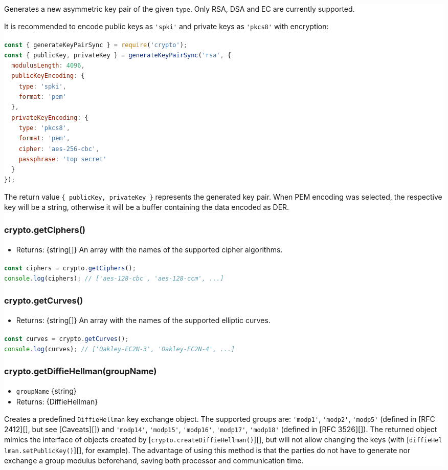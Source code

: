 Generates a new asymmetric key pair of the given `type`. Only RSA, DSA and EC
are currently supported.

It is recommended to encode public keys as `'spki'` and private keys as
`'pkcs8'` with encryption:

```js
const { generateKeyPairSync } = require('crypto');
const { publicKey, privateKey } = generateKeyPairSync('rsa', {
  modulusLength: 4096,
  publicKeyEncoding: {
    type: 'spki',
    format: 'pem'
  },
  privateKeyEncoding: {
    type: 'pkcs8',
    format: 'pem',
    cipher: 'aes-256-cbc',
    passphrase: 'top secret'
  }
});
```

The return value `{ publicKey, privateKey }` represents the generated key pair.
When PEM encoding was selected, the respective key will be a string, otherwise
it will be a buffer containing the data encoded as DER.

### crypto.getCiphers()

* Returns: {string[]} An array with the names of the supported cipher
  algorithms.

```js
const ciphers = crypto.getCiphers();
console.log(ciphers); // ['aes-128-cbc', 'aes-128-ccm', ...]
```

### crypto.getCurves()

* Returns: {string[]} An array with the names of the supported elliptic curves.

```js
const curves = crypto.getCurves();
console.log(curves); // ['Oakley-EC2N-3', 'Oakley-EC2N-4', ...]
```

### crypto.getDiffieHellman(groupName)

* `groupName` {string}
* Returns: {DiffieHellman}

Creates a predefined `DiffieHellman` key exchange object. The
supported groups are: `'modp1'`, `'modp2'`, `'modp5'` (defined in
[RFC 2412][], but see [Caveats][]) and `'modp14'`, `'modp15'`,
`'modp16'`, `'modp17'`, `'modp18'` (defined in [RFC 3526][]). The
returned object mimics the interface of objects created by
[`crypto.createDiffieHellman()`][], but will not allow changing
the keys (with [`diffieHellman.setPublicKey()`][], for example). The
advantage of using this method is that the parties do not have to
generate nor exchange a group modulus beforehand, saving both processor
and communication time.
